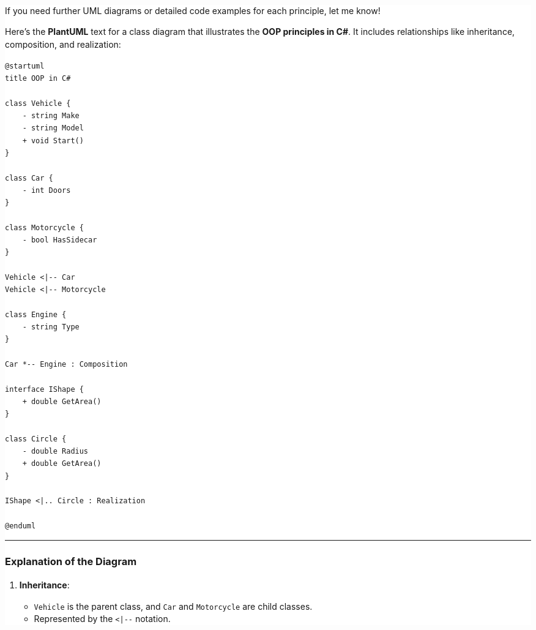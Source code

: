 If you need further UML diagrams or detailed code examples for each principle, let me know!

Here’s the **PlantUML** text for a class diagram that illustrates the **OOP principles in C#**. It includes relationships like inheritance, composition, and realization:

```plantuml
@startuml
title OOP in C#

class Vehicle {
    - string Make
    - string Model
    + void Start()
}

class Car {
    - int Doors
}

class Motorcycle {
    - bool HasSidecar
}

Vehicle <|-- Car
Vehicle <|-- Motorcycle

class Engine {
    - string Type
}

Car *-- Engine : Composition

interface IShape {
    + double GetArea()
}

class Circle {
    - double Radius
    + double GetArea()
}

IShape <|.. Circle : Realization

@enduml
```

---

### **Explanation of the Diagram**

1. **Inheritance**:

   - `Vehicle` is the parent class, and `Car` and `Motorcycle` are child classes.
   - Represented by the `<|--` notation.
